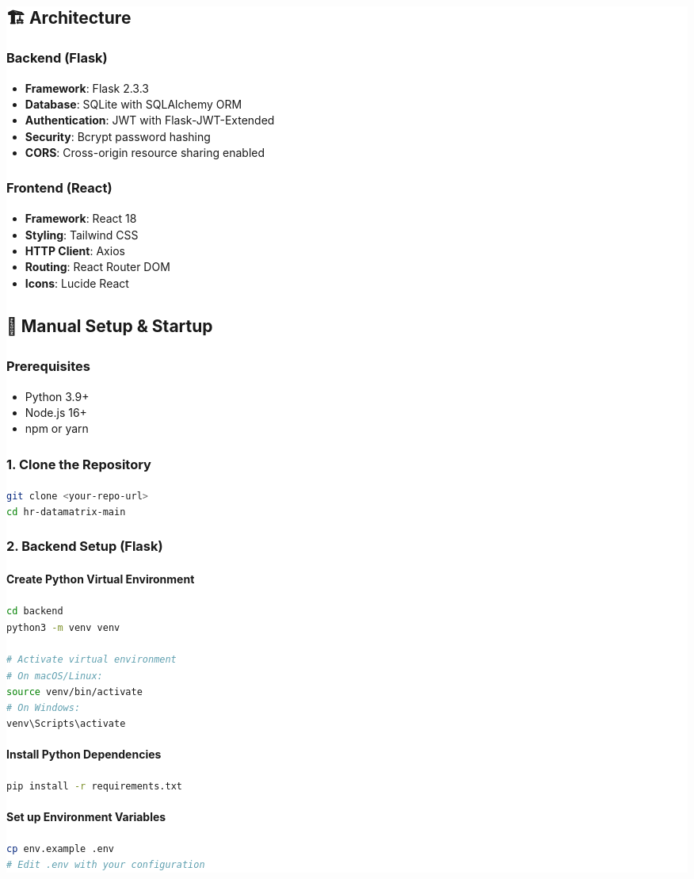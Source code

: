 ## 🏗️ Architecture

### **Backend (Flask)**
- **Framework**: Flask 2.3.3
- **Database**: SQLite with SQLAlchemy ORM
- **Authentication**: JWT with Flask-JWT-Extended
- **Security**: Bcrypt password hashing
- **CORS**: Cross-origin resource sharing enabled

### **Frontend (React)**
- **Framework**: React 18
- **Styling**: Tailwind CSS
- **HTTP Client**: Axios
- **Routing**: React Router DOM
- **Icons**: Lucide React

## 🚀 Manual Setup & Startup

### **Prerequisites**
- Python 3.9+
- Node.js 16+
- npm or yarn

### **1. Clone the Repository**
```bash
git clone <your-repo-url>
cd hr-datamatrix-main
```

### **2. Backend Setup (Flask)**

#### **Create Python Virtual Environment**
```bash
cd backend
python3 -m venv venv

# Activate virtual environment
# On macOS/Linux:
source venv/bin/activate
# On Windows:
venv\Scripts\activate
```

#### **Install Python Dependencies**
```bash
pip install -r requirements.txt
```

#### **Set up Environment Variables**
```bash
cp env.example .env
# Edit .env with your configuration
```
